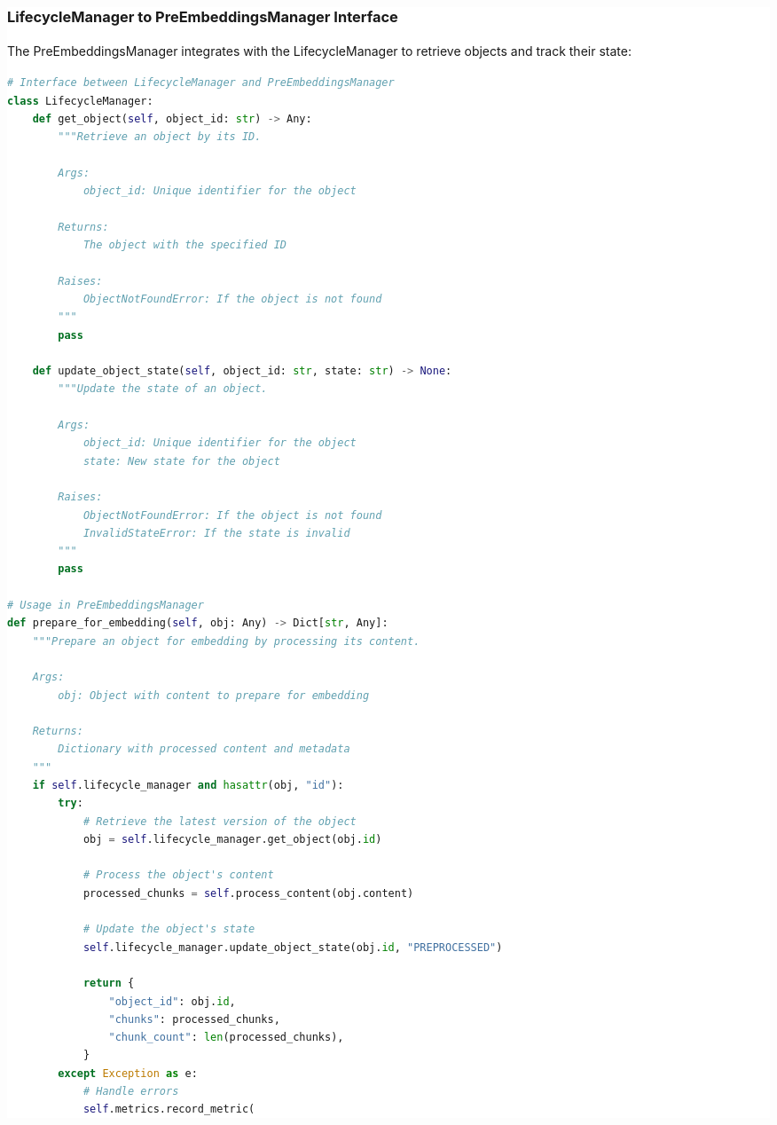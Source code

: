 ### LifecycleManager to PreEmbeddingsManager Interface

The PreEmbeddingsManager integrates with the LifecycleManager to retrieve objects and track their state:

```python
# Interface between LifecycleManager and PreEmbeddingsManager
class LifecycleManager:
    def get_object(self, object_id: str) -> Any:
        """Retrieve an object by its ID.
        
        Args:
            object_id: Unique identifier for the object
            
        Returns:
            The object with the specified ID
            
        Raises:
            ObjectNotFoundError: If the object is not found
        """
        pass
    
    def update_object_state(self, object_id: str, state: str) -> None:
        """Update the state of an object.
        
        Args:
            object_id: Unique identifier for the object
            state: New state for the object
            
        Raises:
            ObjectNotFoundError: If the object is not found
            InvalidStateError: If the state is invalid
        """
        pass

# Usage in PreEmbeddingsManager
def prepare_for_embedding(self, obj: Any) -> Dict[str, Any]:
    """Prepare an object for embedding by processing its content.
    
    Args:
        obj: Object with content to prepare for embedding
        
    Returns:
        Dictionary with processed content and metadata
    """
    if self.lifecycle_manager and hasattr(obj, "id"):
        try:
            # Retrieve the latest version of the object
            obj = self.lifecycle_manager.get_object(obj.id)
            
            # Process the object's content
            processed_chunks = self.process_content(obj.content)
            
            # Update the object's state
            self.lifecycle_manager.update_object_state(obj.id, "PREPROCESSED")
            
            return {
                "object_id": obj.id,
                "chunks": processed_chunks,
                "chunk_count": len(processed_chunks),
            }
        except Exception as e:
            # Handle errors
            self.metrics.record_metric(
```